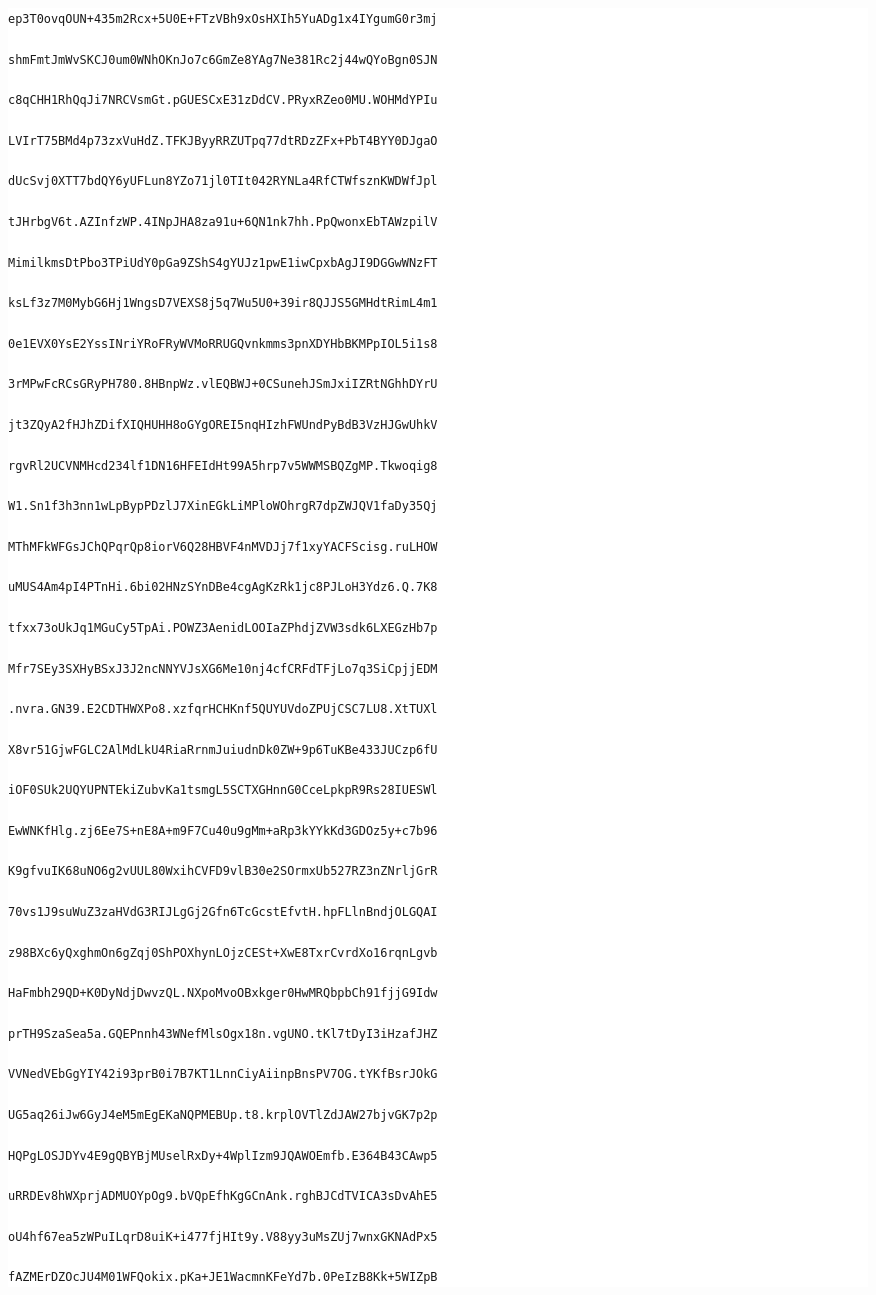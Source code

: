 ```arduino
ep3T0ovqOUN+435m2Rcx+5U0E+FTzVBh9xOsHXIh5YuADg1x4IYgumG0r3mj

shmFmtJmWvSKCJ0um0WNhOKnJo7c6GmZe8YAg7Ne381Rc2j44wQYoBgn0SJN

c8qCHH1RhQqJi7NRCVsmGt.pGUESCxE31zDdCV.PRyxRZeo0MU.WOHMdYPIu

LVIrT75BMd4p73zxVuHdZ.TFKJByyRRZUTpq77dtRDzZFx+PbT4BYY0DJgaO

dUcSvj0XTT7bdQY6yUFLun8YZo71jl0TIt042RYNLa4RfCTWfsznKWDWfJpl

tJHrbgV6t.AZInfzWP.4INpJHA8za91u+6QN1nk7hh.PpQwonxEbTAWzpilV

MimilkmsDtPbo3TPiUdY0pGa9ZShS4gYUJz1pwE1iwCpxbAgJI9DGGwWNzFT

ksLf3z7M0MybG6Hj1WngsD7VEXS8j5q7Wu5U0+39ir8QJJS5GMHdtRimL4m1

0e1EVX0YsE2YssINriYRoFRyWVMoRRUGQvnkmms3pnXDYHbBKMPpIOL5i1s8

3rMPwFcRCsGRyPH780.8HBnpWz.vlEQBWJ+0CSunehJSmJxiIZRtNGhhDYrU

jt3ZQyA2fHJhZDifXIQHUHH8oGYgOREI5nqHIzhFWUndPyBdB3VzHJGwUhkV

rgvRl2UCVNMHcd234lf1DN16HFEIdHt99A5hrp7v5WWMSBQZgMP.Tkwoqig8

W1.Sn1f3h3nn1wLpBypPDzlJ7XinEGkLiMPloWOhrgR7dpZWJQV1faDy35Qj

MThMFkWFGsJChQPqrQp8iorV6Q28HBVF4nMVDJj7f1xyYACFScisg.ruLHOW

uMUS4Am4pI4PTnHi.6bi02HNzSYnDBe4cgAgKzRk1jc8PJLoH3Ydz6.Q.7K8

tfxx73oUkJq1MGuCy5TpAi.POWZ3AenidLOOIaZPhdjZVW3sdk6LXEGzHb7p

Mfr7SEy3SXHyBSxJ3J2ncNNYVJsXG6Me10nj4cfCRFdTFjLo7q3SiCpjjEDM

.nvra.GN39.E2CDTHWXPo8.xzfqrHCHKnf5QUYUVdoZPUjCSC7LU8.XtTUXl

X8vr51GjwFGLC2AlMdLkU4RiaRrnmJuiudnDk0ZW+9p6TuKBe433JUCzp6fU

iOF0SUk2UQYUPNTEkiZubvKa1tsmgL5SCTXGHnnG0CceLpkpR9Rs28IUESWl

EwWNKfHlg.zj6Ee7S+nE8A+m9F7Cu40u9gMm+aRp3kYYkKd3GDOz5y+c7b96

K9gfvuIK68uNO6g2vUUL80WxihCVFD9vlB30e2SOrmxUb527RZ3nZNrljGrR

70vs1J9suWuZ3zaHVdG3RIJLgGj2Gfn6TcGcstEfvtH.hpFLlnBndjOLGQAI

z98BXc6yQxghmOn6gZqj0ShPOXhynLOjzCESt+XwE8TxrCvrdXo16rqnLgvb

HaFmbh29QD+K0DyNdjDwvzQL.NXpoMvoOBxkger0HwMRQbpbCh91fjjG9Idw

prTH9SzaSea5a.GQEPnnh43WNefMlsOgx18n.vgUNO.tKl7tDyI3iHzafJHZ

VVNedVEbGgYIY42i93prB0i7B7KT1LnnCiyAiinpBnsPV7OG.tYKfBsrJOkG

UG5aq26iJw6GyJ4eM5mEgEKaNQPMEBUp.t8.krplOVTlZdJAW27bjvGK7p2p

HQPgLOSJDYv4E9gQBYBjMUselRxDy+4WplIzm9JQAWOEmfb.E364B43CAwp5

uRRDEv8hWXprjADMUOYpOg9.bVQpEfhKgGCnAnk.rghBJCdTVICA3sDvAhE5

oU4hf67ea5zWPuILqrD8uiK+i477fjHIt9y.V88yy3uMsZUj7wnxGKNAdPx5

fAZMErDZOcJU4M01WFQokix.pKa+JE1WacmnKFeYd7b.0PeIzB8Kk+5WIZpB
```